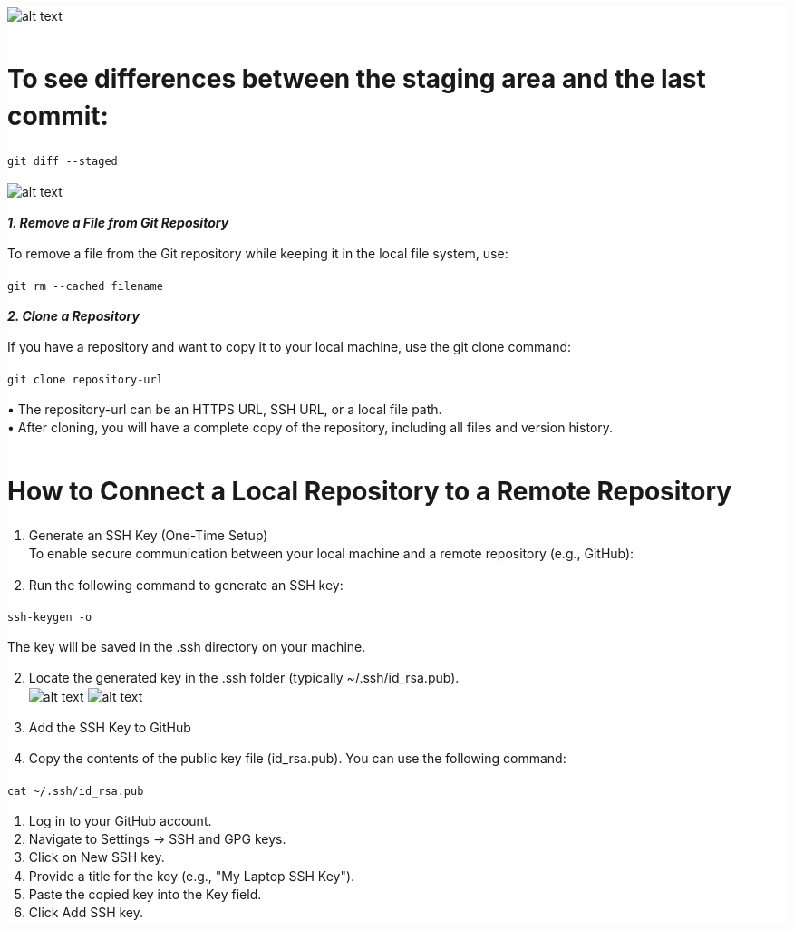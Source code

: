 ![alt text](image/14.png)
 
# To see differences between the staging area and the last commit:                       
```
git diff --staged
```
![alt text](image/15.png)
 
***1. Remove a File from Git Repository***           

To remove a file from the Git repository while keeping it in the local file system, use:           
```
git rm --cached filename
```
***2. Clone a Repository***    

If you have a repository and want to copy it to your local machine, use the git clone command:   
```
git clone repository-url
```
•	The repository-url can be an HTTPS URL, SSH URL, or a local file path.                            
•	After cloning, you will have a complete copy of the repository, including all files and version history.                          

# How to Connect a Local Repository to a Remote Repository

1. Generate an SSH Key (One-Time Setup)               
To enable secure communication between your local machine and a remote repository (e.g., GitHub):   

1.	Run the following command to generate an SSH key:          
```
ssh-keygen -o
```
The key will be saved in the .ssh directory on your machine.    

2.	Locate the generated key in the .ssh folder (typically ~/.ssh/id_rsa.pub).          
 ![alt text](image/16.png)
 ![alt text](image/17.png)

3. Add the SSH Key to GitHub
4. Copy the contents of the public key file (id_rsa.pub). You can use the following command:         
```
cat ~/.ssh/id_rsa.pub
```
1.	Log in to your GitHub account.                   
2.	Navigate to Settings → SSH and GPG keys.                 
3.	Click on New SSH key.                         
4.	Provide a title for the key (e.g., "My Laptop SSH Key").            
5.	Paste the copied key into the Key field.                    
6.	Click Add SSH key.             
